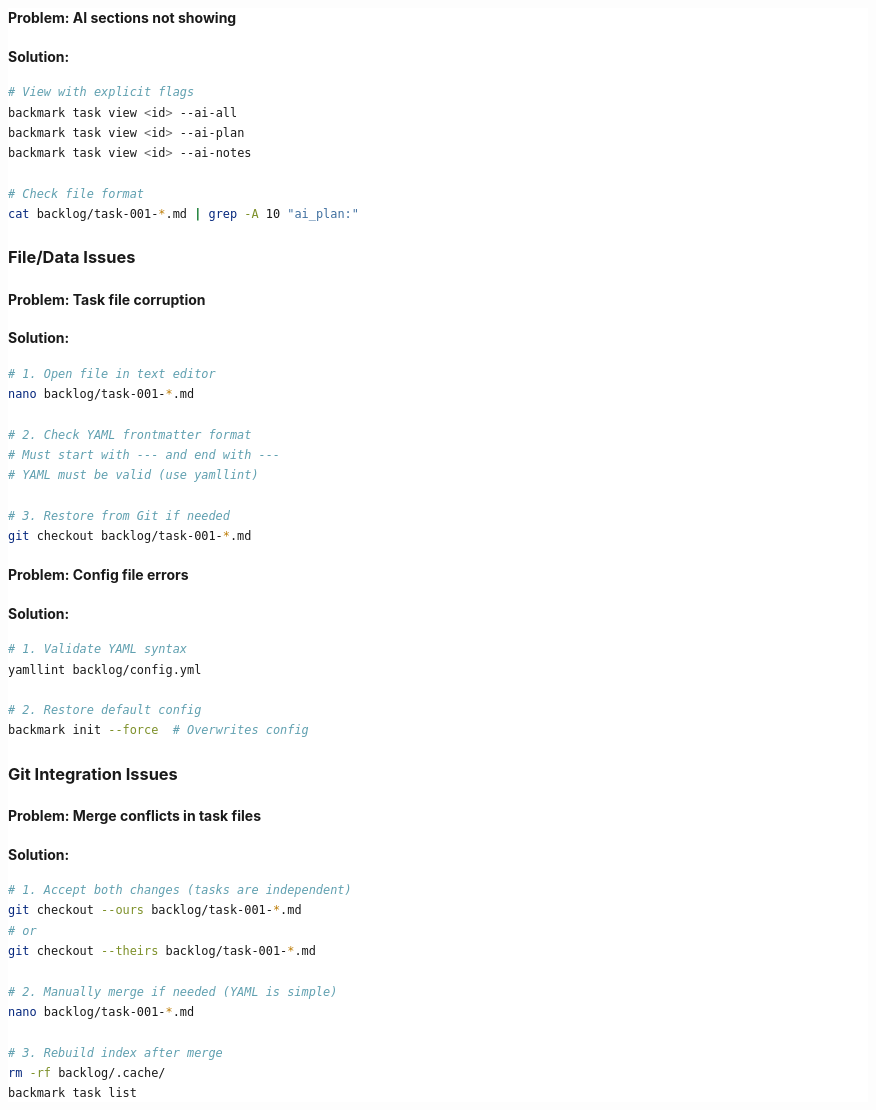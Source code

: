 #### Problem: AI sections not showing
**Solution:**
```bash
# View with explicit flags
backmark task view <id> --ai-all
backmark task view <id> --ai-plan
backmark task view <id> --ai-notes

# Check file format
cat backlog/task-001-*.md | grep -A 10 "ai_plan:"
```

### File/Data Issues

#### Problem: Task file corruption
**Solution:**
```bash
# 1. Open file in text editor
nano backlog/task-001-*.md

# 2. Check YAML frontmatter format
# Must start with --- and end with ---
# YAML must be valid (use yamllint)

# 3. Restore from Git if needed
git checkout backlog/task-001-*.md
```

#### Problem: Config file errors
**Solution:**
```bash
# 1. Validate YAML syntax
yamllint backlog/config.yml

# 2. Restore default config
backmark init --force  # Overwrites config
```

### Git Integration Issues

#### Problem: Merge conflicts in task files
**Solution:**
```bash
# 1. Accept both changes (tasks are independent)
git checkout --ours backlog/task-001-*.md
# or
git checkout --theirs backlog/task-001-*.md

# 2. Manually merge if needed (YAML is simple)
nano backlog/task-001-*.md

# 3. Rebuild index after merge
rm -rf backlog/.cache/
backmark task list
```

